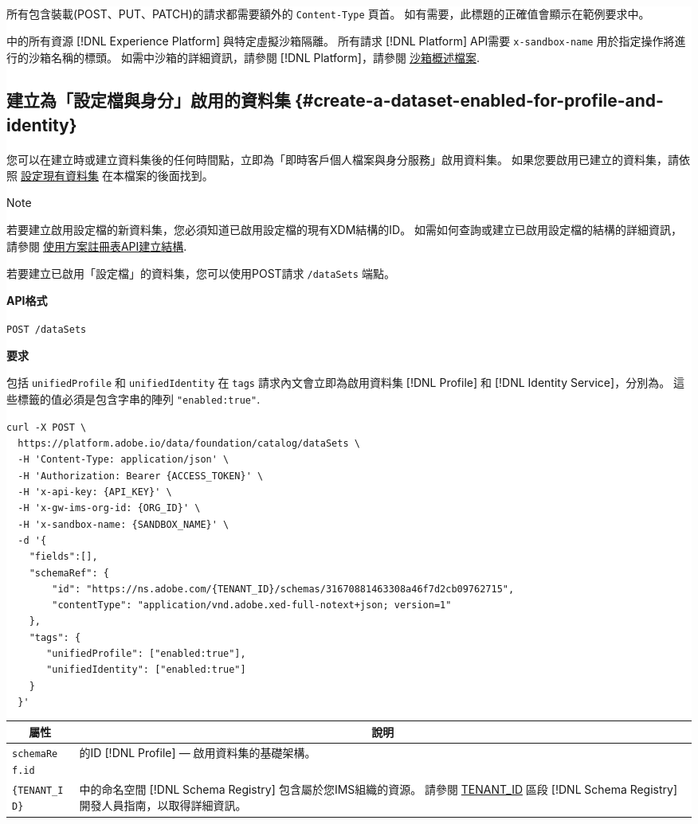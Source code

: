 所有包含裝載(POST、PUT、PATCH)的請求都需要額外的 `Content-Type` 頁首。 如有需要，此標題的正確值會顯示在範例要求中。

中的所有資源 [!DNL Experience Platform] 與特定虛擬沙箱隔離。 所有請求 [!DNL Platform] API需要 `x-sandbox-name` 用於指定操作將進行的沙箱名稱的標頭。 如需中沙箱的詳細資訊，請參閱 [!DNL Platform]，請參閱 [沙箱概述檔案](../../sandboxes/home.md).

## 建立為「設定檔與身分」啟用的資料集 {#create-a-dataset-enabled-for-profile-and-identity}

您可以在建立時或建立資料集後的任何時間點，立即為「即時客戶個人檔案與身分服務」啟用資料集。 如果您要啟用已建立的資料集，請依照 [設定現有資料集](#configure-an-existing-dataset) 在本檔案的後面找到。

>[!NOTE]
>
>若要建立啟用設定檔的新資料集，您必須知道已啟用設定檔的現有XDM結構的ID。 如需如何查詢或建立已啟用設定檔的結構的詳細資訊，請參閱 [使用方案註冊表API建立結構](../../xdm/tutorials/create-schema-api.md).

若要建立已啟用「設定檔」的資料集，您可以使用POST請求 `/dataSets` 端點。

**API格式**

```http
POST /dataSets
```

**要求**

包括 `unifiedProfile` 和 `unifiedIdentity` 在 `tags` 請求內文會立即為啟用資料集 [!DNL Profile] 和 [!DNL Identity Service]，分別為。 這些標籤的值必須是包含字串的陣列 `"enabled:true"`.

```shell
curl -X POST \
  https://platform.adobe.io/data/foundation/catalog/dataSets \
  -H 'Content-Type: application/json' \
  -H 'Authorization: Bearer {ACCESS_TOKEN}' \
  -H 'x-api-key: {API_KEY}' \
  -H 'x-gw-ims-org-id: {ORG_ID}' \
  -H 'x-sandbox-name: {SANDBOX_NAME}' \
  -d '{
    "fields":[],
    "schemaRef": {
        "id": "https://ns.adobe.com/{TENANT_ID}/schemas/31670881463308a46f7d2cb09762715",
        "contentType": "application/vnd.adobe.xed-full-notext+json; version=1"
    },
    "tags": {
       "unifiedProfile": ["enabled:true"],
       "unifiedIdentity": ["enabled:true"]
    }
  }'
```

| 屬性 | 說明 |
|---|---|
| `schemaRef.id` | 的ID [!DNL Profile] — 啟用資料集的基礎架構。 |
| `{TENANT_ID}` | 中的命名空間 [!DNL Schema Registry] 包含屬於您IMS組織的資源。 請參閱 [TENANT_ID](../../xdm/api/getting-started.md#know-your-tenant-id) 區段 [!DNL Schema Registry] 開發人員指南，以取得詳細資訊。 |
